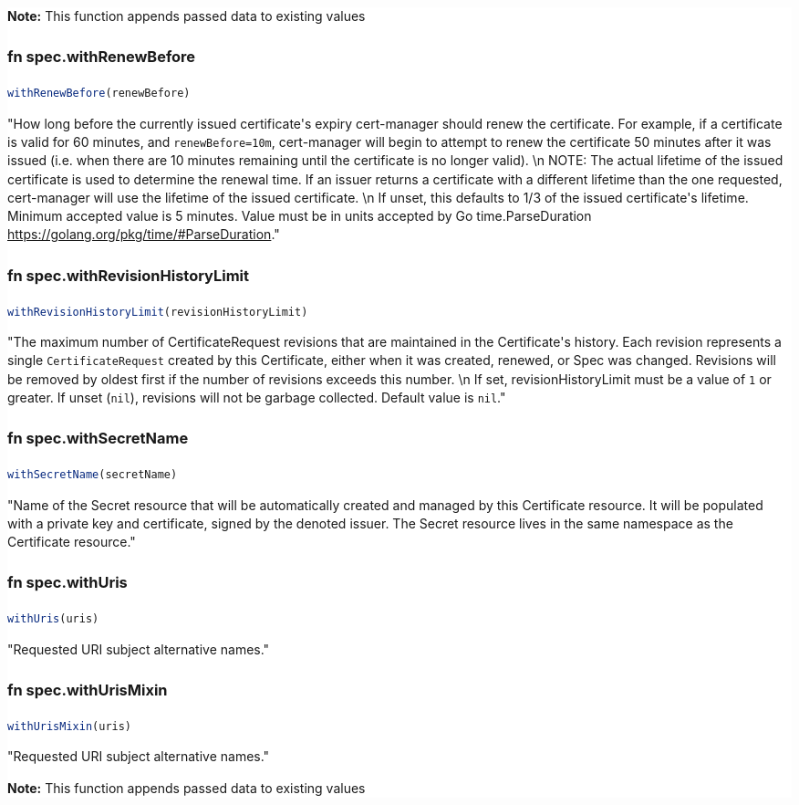 **Note:** This function appends passed data to existing values

### fn spec.withRenewBefore

```ts
withRenewBefore(renewBefore)
```

"How long before the currently issued certificate's expiry cert-manager should renew the certificate. For example, if a certificate is valid for 60 minutes, and `renewBefore=10m`, cert-manager will begin to attempt to renew the certificate 50 minutes after it was issued (i.e. when there are 10 minutes remaining until the certificate is no longer valid). \n NOTE: The actual lifetime of the issued certificate is used to determine the renewal time. If an issuer returns a certificate with a different lifetime than the one requested, cert-manager will use the lifetime of the issued certificate. \n If unset, this defaults to 1/3 of the issued certificate's lifetime. Minimum accepted value is 5 minutes. Value must be in units accepted by Go time.ParseDuration https://golang.org/pkg/time/#ParseDuration."

### fn spec.withRevisionHistoryLimit

```ts
withRevisionHistoryLimit(revisionHistoryLimit)
```

"The maximum number of CertificateRequest revisions that are maintained in the Certificate's history. Each revision represents a single `CertificateRequest` created by this Certificate, either when it was created, renewed, or Spec was changed. Revisions will be removed by oldest first if the number of revisions exceeds this number. \n If set, revisionHistoryLimit must be a value of `1` or greater. If unset (`nil`), revisions will not be garbage collected. Default value is `nil`."

### fn spec.withSecretName

```ts
withSecretName(secretName)
```

"Name of the Secret resource that will be automatically created and managed by this Certificate resource. It will be populated with a private key and certificate, signed by the denoted issuer. The Secret resource lives in the same namespace as the Certificate resource."

### fn spec.withUris

```ts
withUris(uris)
```

"Requested URI subject alternative names."

### fn spec.withUrisMixin

```ts
withUrisMixin(uris)
```

"Requested URI subject alternative names."

**Note:** This function appends passed data to existing values
